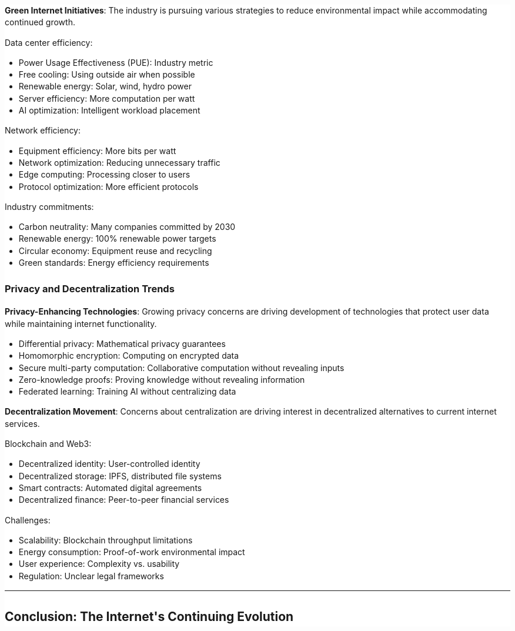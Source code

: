 **Green Internet Initiatives**:
The industry is pursuing various strategies to reduce environmental impact while accommodating continued growth.

Data center efficiency:
- Power Usage Effectiveness (PUE): Industry metric
- Free cooling: Using outside air when possible
- Renewable energy: Solar, wind, hydro power
- Server efficiency: More computation per watt
- AI optimization: Intelligent workload placement

Network efficiency:
- Equipment efficiency: More bits per watt
- Network optimization: Reducing unnecessary traffic
- Edge computing: Processing closer to users
- Protocol optimization: More efficient protocols

Industry commitments:
- Carbon neutrality: Many companies committed by 2030
- Renewable energy: 100% renewable power targets
- Circular economy: Equipment reuse and recycling
- Green standards: Energy efficiency requirements

### Privacy and Decentralization Trends

**Privacy-Enhancing Technologies**:
Growing privacy concerns are driving development of technologies that protect user data while maintaining internet functionality.

- Differential privacy: Mathematical privacy guarantees
- Homomorphic encryption: Computing on encrypted data
- Secure multi-party computation: Collaborative computation without revealing inputs
- Zero-knowledge proofs: Proving knowledge without revealing information
- Federated learning: Training AI without centralizing data

**Decentralization Movement**:
Concerns about centralization are driving interest in decentralized alternatives to current internet services.

Blockchain and Web3:
- Decentralized identity: User-controlled identity
- Decentralized storage: IPFS, distributed file systems
- Smart contracts: Automated digital agreements
- Decentralized finance: Peer-to-peer financial services

Challenges:
- Scalability: Blockchain throughput limitations
- Energy consumption: Proof-of-work environmental impact
- User experience: Complexity vs. usability
- Regulation: Unclear legal frameworks

---

## Conclusion: The Internet's Continuing Evolution
